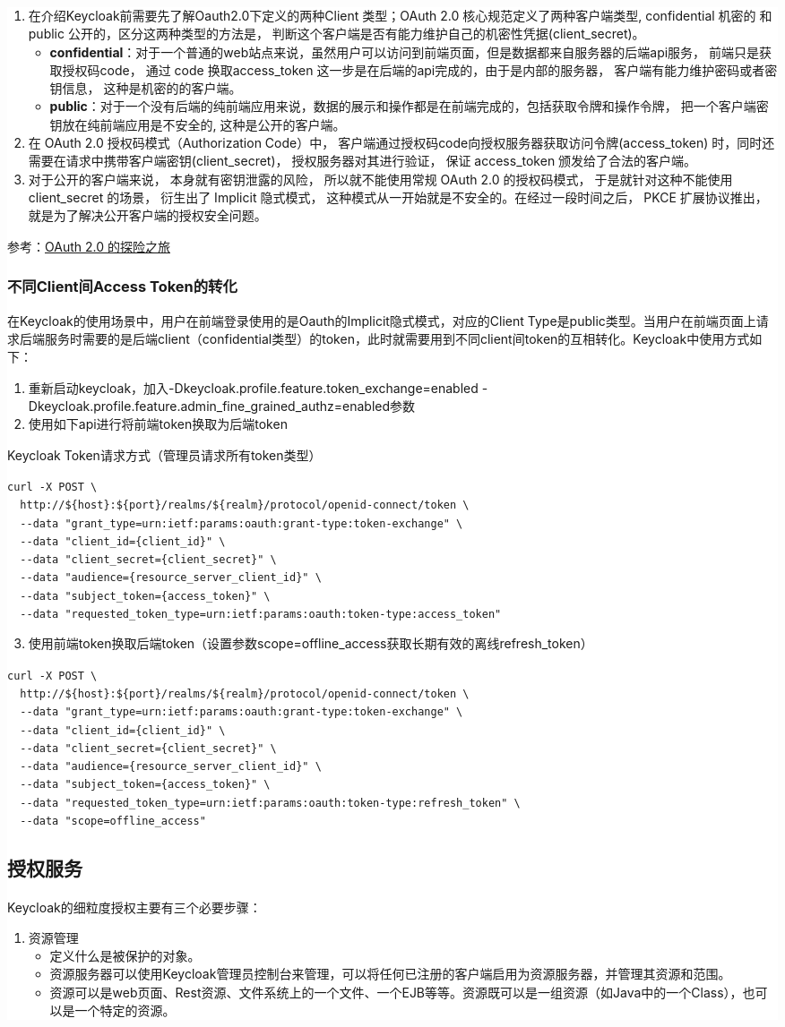 1. 在介绍Keycloak前需要先了解Oauth2.0下定义的两种Client 类型；OAuth 2.0 核心规范定义了两种客户端类型, confidential 机密的 和 public 公开的，区分这两种类型的方法是， 判断这个客户端是否有能力维护自己的机密性凭据(client\_secret)。
   - **confidential**：对于一个普通的web站点来说，虽然用户可以访问到前端页面，但是数据都来自服务器的后端api服务， 前端只是获取授权码code， 通过 code 换取access\_token 这一步是在后端的api完成的，由于是内部的服务器， 客户端有能力维护密码或者密钥信息， 这种是机密的的客户端。
   - **public**：对于一个没有后端的纯前端应用来说，数据的展示和操作都是在前端完成的，包括获取令牌和操作令牌， 把一个客户端密钥放在纯前端应用是不安全的, 这种是公开的客户端。
2. 在 OAuth 2.0 授权码模式（Authorization Code）中， 客户端通过授权码code向授权服务器获取访问令牌(access\_token) 时，同时还需要在请求中携带客户端密钥(client\_secret)， 授权服务器对其进行验证， 保证 access\_token 颁发给了合法的客户端。
3.  对于公开的客户端来说， 本身就有密钥泄露的风险， 所以就不能使用常规 OAuth 2.0 的授权码模式， 于是就针对这种不能使用 client\_secret 的场景， 衍生出了 Implicit 隐式模式， 这种模式从一开始就是不安全的。在经过一段时间之后， PKCE 扩展协议推出， 就是为了解决公开客户端的授权安全问题。

参考：[OAuth 2.0 的探险之旅](https://www.cnblogs.com/myshowtime/p/15500050.html)

### 不同Client间Access Token的转化

在Keycloak的使用场景中，用户在前端登录使用的是Oauth的Implicit隐式模式，对应的Client Type是public类型。当用户在前端页面上请求后端服务时需要的是后端client（confidential类型）的token，此时就需要用到不同client间token的互相转化。Keycloak中使用方式如下：

1. 重新启动keycloak，加入-Dkeycloak.profile.feature.token\_exchange=enabled \-Dkeycloak.profile.feature.admin\_fine\_grained\_authz=enabled参数
2. 使用如下api进行将前端token换取为后端token

Keycloak Token请求方式（管理员请求所有token类型）
```shell
curl -X POST \ 
  http://${host}:${port}/realms/${realm}/protocol/openid-connect/token \
  --data "grant_type=urn:ietf:params:oauth:grant-type:token-exchange" \ 
  --data "client_id={client_id}" \  
  --data "client_secret={client_secret}" \  
  --data "audience={resource_server_client_id}" \   
  --data "subject_token={access_token}" \  
  --data "requested_token_type=urn:ietf:params:oauth:token-type:access_token"
```

3. 使用前端token换取后端token（设置参数scope=offline\_access获取长期有效的离线refresh\_token）
```shell
curl -X POST \ 
  http://${host}:${port}/realms/${realm}/protocol/openid-connect/token \  
  --data "grant_type=urn:ietf:params:oauth:grant-type:token-exchange" \ 
  --data "client_id={client_id}" \  
  --data "client_secret={client_secret}" \  
  --data "audience={resource_server_client_id}" \   
  --data "subject_token={access_token}" \  
  --data "requested_token_type=urn:ietf:params:oauth:token-type:refresh_token" \ 
  --data "scope=offline_access"
```

## 授权服务
Keycloak的细粒度授权主要有三个必要步骤：
1. 资源管理
   - 定义什么是被保护的对象。
   - 资源服务器可以使用Keycloak管理员控制台来管理，可以将任何已注册的客户端启用为资源服务器，并管理其资源和范围。
   - 资源可以是web页面、Rest资源、文件系统上的一个文件、一个EJB等等。资源既可以是一组资源（如Java中的一个Class），也可以是一个特定的资源。